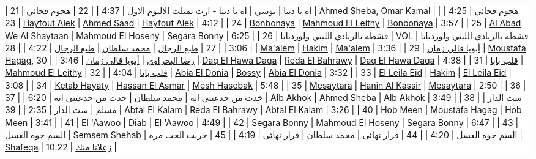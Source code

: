 | 21 | [اه يا دنيا](https://open.spotify.com/track/2ZQH0ouCOc78akBj28DfCQ) | [بوسي](https://open.spotify.com/artist/0CtOY7f9AHgJu6rd7uXmgL) | [اه يا دنيا \- ارت تمبلت الالبوم الاول](https://open.spotify.com/album/1pI3Na3k6Pv4BYRMJIquEm) | 4:37 |
| 22 | [هجوم فجائي](https://open.spotify.com/track/6oJ8OTMckJHkMP96OmM20M) | [Ahmed Sheba](https://open.spotify.com/artist/7BugP3twaHMfVgDlgiEvLc), [Omar Kamal](https://open.spotify.com/artist/1AxlE5JCJrJzVYa0ywJQqV) | [هجوم فجائي](https://open.spotify.com/album/7MVTw1BuTpyCh8kl8Ca5Ww) | 4:25 |
| 23 | [Hayfout Alek](https://open.spotify.com/track/7hRVdE7Ta0wNiYHIySnUOZ) | [Ahmed Saad](https://open.spotify.com/artist/5D2ui1KD49TfyCDb35zf5V) | [Hayfout Alek](https://open.spotify.com/album/6SQj9WllIr9VpJdx4umi6u) | 4:12 |
| 24 | [Bonbonaya](https://open.spotify.com/track/5ekfw4C7jpdLtbfQ1A5SYo) | [Mahmoud El Leithy](https://open.spotify.com/artist/2iToE4LH0W9zs4hVw3A7m6) | [Bonbonaya](https://open.spotify.com/album/0OY59LMcxeUJqfLgknZg4M) | 3:57 |
| 25 | [Al Abad We Al Shaytaan](https://open.spotify.com/track/1Eq7pW66JTa0CHcDNG5UUZ) | [Mahmoud El Hoseny](https://open.spotify.com/artist/52WZ9XbIIFLTKzL4PWAqBa) | [Segara Bonny](https://open.spotify.com/album/35Rcv9EjpOi3bQ6h91b08N) | 6:25 |
| 26 | [قشطه بالزبادي الليثي ولورديانا](https://open.spotify.com/track/6uX3nXbXFbuFKNL9rPF0yv) | [VOL](https://open.spotify.com/artist/4C4ukpAwyUkCz77fyLVwD4) | [قشطه بالزبادي الليثي ولورديانا](https://open.spotify.com/album/6UDe8Vx9JP2stDoO3m2OHW) | 3:06 |
| 27 | [طبع الرجال](https://open.spotify.com/track/7fdzCAyk58bCnfWXADabsA) | [محمد سلطان](https://open.spotify.com/artist/1J0l2xsM7AHAZIT9EhcOeq) | [طبع الرجال](https://open.spotify.com/album/7uoWxSwBdz4DuZQufC5QTA) | 4:22 |
| 28 | [Ma'alem](https://open.spotify.com/track/1A3StHwevJ44EqCJZST3c8) | [Hakim](https://open.spotify.com/artist/1xCRJ0XrcQKEkjk50ILWbt) | [Ma'alem](https://open.spotify.com/album/548fUzS5czPUPtUI3M7yMy) | 3:36 |
| 29 | [أبويا قالي زمان](https://open.spotify.com/track/4VuheYb2mYov1QsFM5eIxi) | [Moustafa Hagag](https://open.spotify.com/artist/5jii08sWD8V92EdOofQo52), [رضا البحراوي](https://open.spotify.com/artist/4VGgaeJRefrtn1Ymrn0zRg) | [أبويا قالي زمان](https://open.spotify.com/album/7igxcRyRLCuujN4JfJsNlx) | 3:46 |
| 30 | [Daq El Hawa Daqa](https://open.spotify.com/track/0616KTViZeKjYJx1fM4Wzv) | [Reda El Bahrawy](https://open.spotify.com/artist/3gCqbhXmiSto3R8U9YZcZM) | [Daq El Hawa Daqa](https://open.spotify.com/album/2FmJLnDFQL0hMsytTGP4bk) | 4:38 |
| 31 | [قلب بابا](https://open.spotify.com/track/1qJcl8I6eWgPerLc5bNIVf) | [Mahmoud El Leithy](https://open.spotify.com/artist/2iToE4LH0W9zs4hVw3A7m6) | [قلب بابا](https://open.spotify.com/album/1Xb5H73qEs6UD2WokrbtT7) | 4:04 |
| 32 | [Abia El Donia](https://open.spotify.com/track/6hioBIoRNttVg7pvZ9qnrd) | [Bossy](https://open.spotify.com/artist/3xg4VREmOEjLJurhXIelW7) | [Abia El Donia](https://open.spotify.com/album/3UlzoBKkSpdbdOopu4NtJb) | 3:32 |
| 33 | [El Leila Eid](https://open.spotify.com/track/1v6xHWH5koUiYp1PYYDjGS) | [Hakim](https://open.spotify.com/artist/1xCRJ0XrcQKEkjk50ILWbt) | [El Leila Eid](https://open.spotify.com/album/3Vao3BYiDmnLLtoLJa8HoU) | 3:08 |
| 34 | [Ketab Hayaty](https://open.spotify.com/track/4SlWoiEKOBzolCg2CP2Alx) | [Hassan El Asmar](https://open.spotify.com/artist/2V9eL6H3ZeeLRKYud48vax) | [Mesh Hasebak](https://open.spotify.com/album/5VZqJeaS9npyDjJrGdkPnV) | 5:48 |
| 35 | [Mesaytara](https://open.spotify.com/track/0m9PqpTXUZl1ZFWIdciLXS) | [Hanin Al Kassir](https://open.spotify.com/artist/1V6625kc5Sv1ImXI1iltW2) | [Mesaytara](https://open.spotify.com/album/7qeGAJr2N5GL0MGzlaipIK) | 2:50 |
| 36 | [خدت من جدعنتى ايه](https://open.spotify.com/track/1vwtzU10kbdsIySHu7fnhI) | [محمد سلطان](https://open.spotify.com/artist/1J0l2xsM7AHAZIT9EhcOeq) | [خدت من جدعنتى ايه](https://open.spotify.com/album/2s2IYEGpc0DjpHV2ifCHcm) | 6:20 |
| 37 | [Alb Akhok](https://open.spotify.com/track/4koneNxLYSL43LF9n5ua4k) | [Ahmed Sheba](https://open.spotify.com/artist/7BugP3twaHMfVgDlgiEvLc) | [Alb Akhok](https://open.spotify.com/album/67k3Nzh6LtOIlGBME6nEzK) | 3:49 |
| 38 | [ست الدار](https://open.spotify.com/track/0grRZWW58zX4wvEqa2egZ7) | [مسلم](https://open.spotify.com/artist/3T3MXGyT0JUhh8QiW7X2Ha) | [ست الدار](https://open.spotify.com/album/48YwDUsVYuSRX7wb5yOhpr) | 2:35 |
| 39 | [Abtal El Kalam](https://open.spotify.com/track/3Op5brYrFPZHljQcN1gB4W) | [Reda El Bahrawy](https://open.spotify.com/artist/3gCqbhXmiSto3R8U9YZcZM) | [Abtal El Kalam](https://open.spotify.com/album/4g50d0yt0icA3PVjx0ceez) | 3:26 |
| 40 | [Hob Meen](https://open.spotify.com/track/5pz9YaGFn6iV84WC8Xo4Jw) | [Moustafa Hagag](https://open.spotify.com/artist/5jii08sWD8V92EdOofQo52) | [Hob Meen](https://open.spotify.com/album/5e5OLpxaXSoDHsRTDjdUZw) | 3:41 |
| 41 | [El 'Aawoo](https://open.spotify.com/track/08lGn5TyiCCtmAgIOC6uW4) | [Diab](https://open.spotify.com/artist/4Mu7ghiOfrNznIBR7nnbte) | [El 'Aawoo](https://open.spotify.com/album/22mwdk588qhZDQv29y4Wf0) | 4:49 |
| 42 | [Segara Bonny](https://open.spotify.com/track/6akfrRhAakyPUzmc2YtbIq) | [Mahmoud El Hoseny](https://open.spotify.com/artist/52WZ9XbIIFLTKzL4PWAqBa) | [Segara Bonny](https://open.spotify.com/album/35Rcv9EjpOi3bQ6h91b08N) | 6:47 |
| 43 | [السم جوه العسل](https://open.spotify.com/track/7i2pvvHw2DbOxQQqdErN2H) | [Semsem Shehab](https://open.spotify.com/artist/7z6lX09yzAUCeEsYVCimo4) | [السم جوه العسل](https://open.spotify.com/album/5oeVGgDGQOn7N0TcV4cjSi) | 4:20 |
| 44 | [قرار نهائى](https://open.spotify.com/track/43oIicOxYWzw75hJLHm1AW) | [محمد سلطان](https://open.spotify.com/artist/1J0l2xsM7AHAZIT9EhcOeq) | [قرار نهائى](https://open.spotify.com/album/2IkUWV4SlRri8UiiddXyUw) | 4:19 |
| 45 | [جربت الحب مره](https://open.spotify.com/track/6dXpfC0mxL1ytHsy5t32Jv) | [Shafeqa](https://open.spotify.com/artist/78nDgw9OwoINjiHYCejKPh) | [زعلانا منك](https://open.spotify.com/album/1H1mvMlGLkxtIIGT80v07Q) | 10:22 |